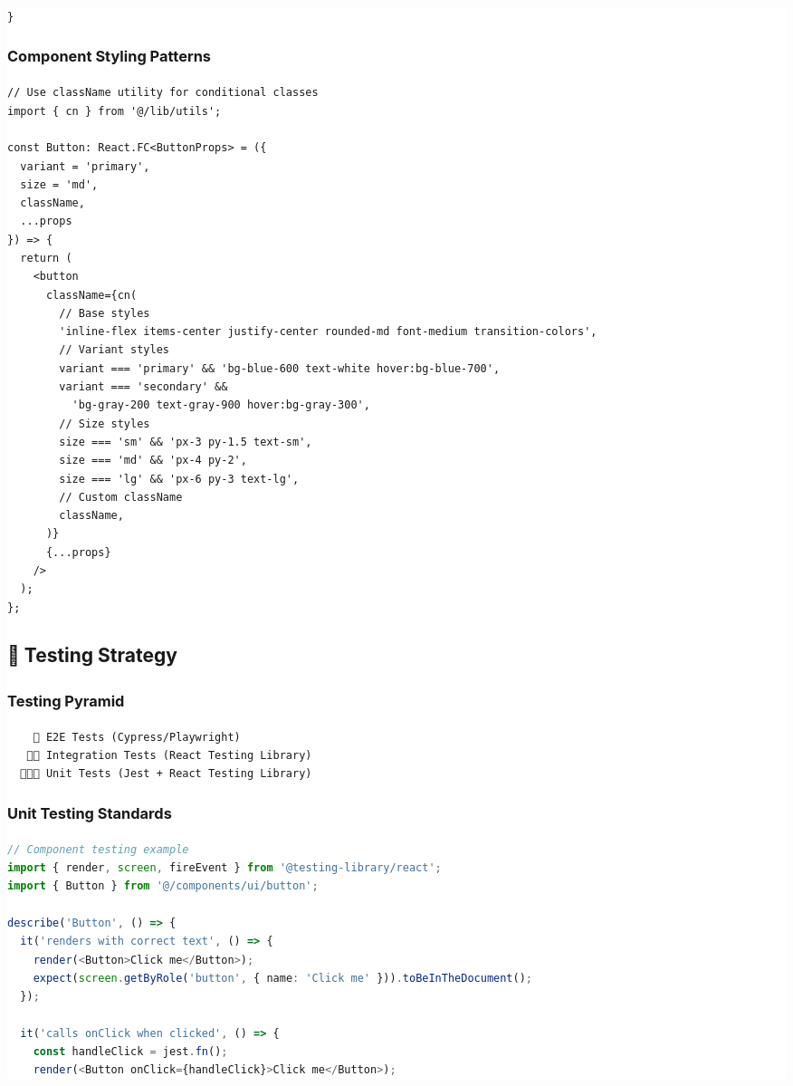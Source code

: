 ```css
}
```

### Component Styling Patterns

```tsx
// Use className utility for conditional classes
import { cn } from '@/lib/utils';

const Button: React.FC<ButtonProps> = ({
  variant = 'primary',
  size = 'md',
  className,
  ...props
}) => {
  return (
    <button
      className={cn(
        // Base styles
        'inline-flex items-center justify-center rounded-md font-medium transition-colors',
        // Variant styles
        variant === 'primary' && 'bg-blue-600 text-white hover:bg-blue-700',
        variant === 'secondary' &&
          'bg-gray-200 text-gray-900 hover:bg-gray-300',
        // Size styles
        size === 'sm' && 'px-3 py-1.5 text-sm',
        size === 'md' && 'px-4 py-2',
        size === 'lg' && 'px-6 py-3 text-lg',
        // Custom className
        className,
      )}
      {...props}
    />
  );
};
```

## 🧪 Testing Strategy

### Testing Pyramid

```
    🔺 E2E Tests (Cypress/Playwright)
   🔸🔸 Integration Tests (React Testing Library)
  🔹🔹🔹 Unit Tests (Jest + React Testing Library)
```

### Unit Testing Standards

```typescript
// Component testing example
import { render, screen, fireEvent } from '@testing-library/react';
import { Button } from '@/components/ui/button';

describe('Button', () => {
  it('renders with correct text', () => {
    render(<Button>Click me</Button>);
    expect(screen.getByRole('button', { name: 'Click me' })).toBeInTheDocument();
  });

  it('calls onClick when clicked', () => {
    const handleClick = jest.fn();
    render(<Button onClick={handleClick}>Click me</Button>);

```